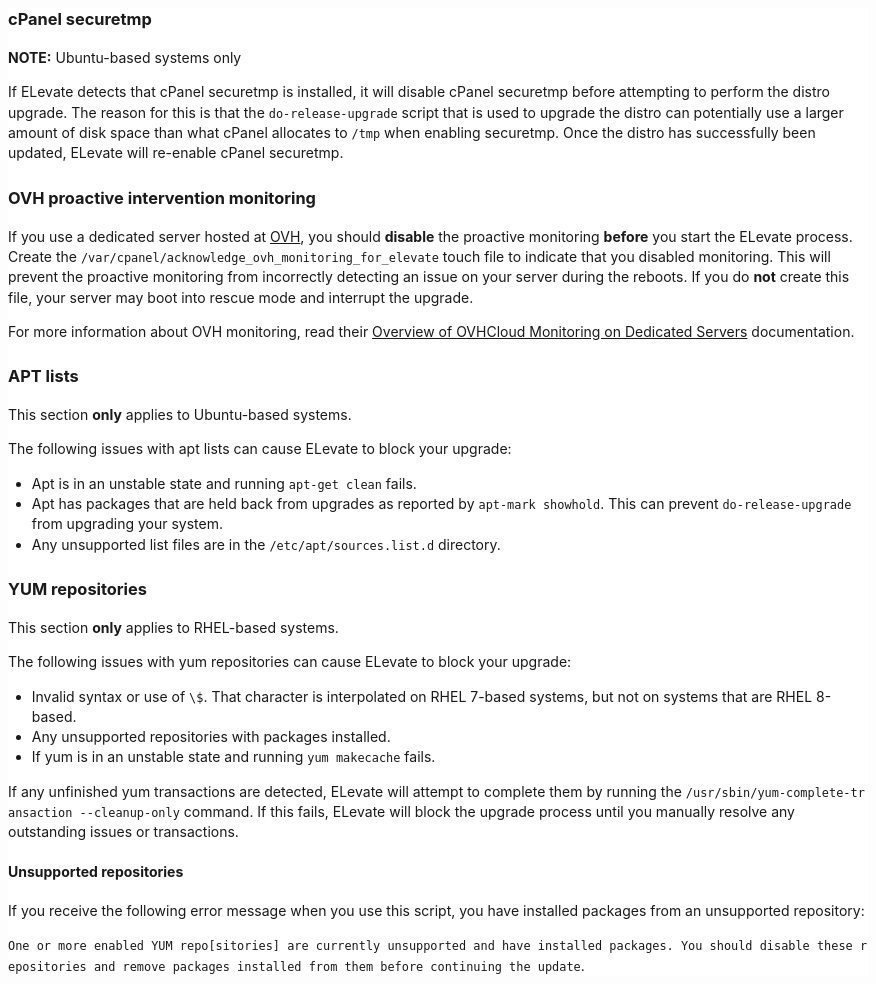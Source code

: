 ### cPanel securetmp

**NOTE:** Ubuntu-based systems only

If ELevate detects that cPanel securetmp is installed, it will disable cPanel securetmp before attempting to perform the distro upgrade.  The reason for this is that the `do-release-upgrade` script that is used to upgrade the distro can potentially use a larger amount of disk space than what cPanel allocates to `/tmp` when enabling securetmp.  Once the distro has successfully been updated, ELevate will re-enable cPanel securetmp.

### OVH proactive intervention monitoring

If you use a dedicated server hosted at [OVH](https://www.ovhcloud.com/), you should **disable** the proactive monitoring **before** you start the ELevate process. Create the `/var/cpanel/acknowledge_ovh_monitoring_for_elevate` touch file to indicate that you disabled monitoring. This will prevent the proactive monitoring from incorrectly detecting an issue on your server during the reboots. If you do **not** create this file, your server may boot into rescue mode and interrupt the upgrade.

For more information about OVH monitoring, read their [Overview of OVHCloud Monitoring on Dedicated Servers](https://support.us.ovhcloud.com/hc/en-us/articles/115001821044-Overview-of-OVHcloud-Monitoring-on-Dedicated-Servers) documentation.

### APT lists

This section **only** applies to Ubuntu-based systems.

The following issues with apt lists can cause ELevate to block your upgrade:
 * Apt is in an unstable state and running `apt-get clean` fails.
 * Apt has packages that are held back from upgrades as reported by `apt-mark showhold`. This can prevent `do-release-upgrade` from upgrading your system.
 * Any unsupported list files are in the `/etc/apt/sources.list.d` directory.

### YUM repositories

This section **only** applies to RHEL-based systems.

The following issues with yum repositories can cause ELevate to block your upgrade:
  * Invalid syntax or use of `\$`. That character is interpolated on RHEL 7-based systems, but not on systems that are RHEL 8-based.
  * Any unsupported repositories with packages installed.
  * If yum is in an unstable state and running `yum makecache` fails.

If any unfinished yum transactions are detected, ELevate will attempt to complete them by running the `/usr/sbin/yum-complete-transaction --cleanup-only` command. If this fails, ELevate will block the upgrade process until you manually resolve any outstanding issues or transactions.

#### Unsupported repositories

If you receive the following error message when you use this script, you have installed packages from an unsupported repository:

`One or more enabled YUM repo[sitories] are currently unsupported and have installed packages. You should disable these repositories and remove packages installed from them before continuing the update`.
